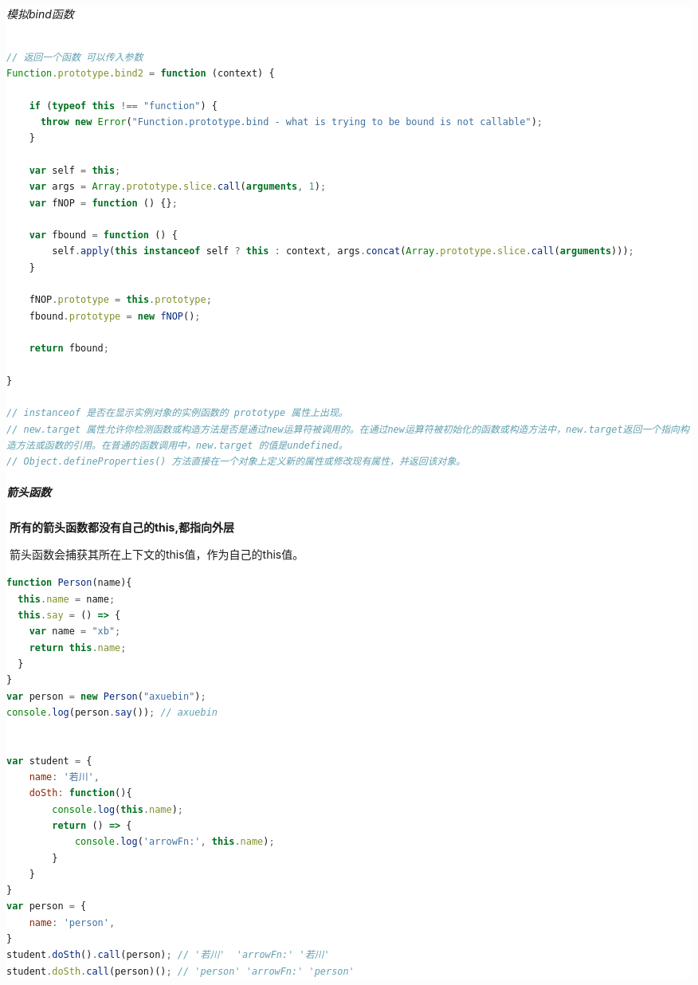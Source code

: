 
###### 模拟bind函数

```javascript
// 返回一个函数 可以传入参数
Function.prototype.bind2 = function (context) {

    if (typeof this !== "function") {
      throw new Error("Function.prototype.bind - what is trying to be bound is not callable");
    }

    var self = this;
    var args = Array.prototype.slice.call(arguments, 1);
    var fNOP = function () {};

    var fbound = function () {
        self.apply(this instanceof self ? this : context, args.concat(Array.prototype.slice.call(arguments)));
    }

    fNOP.prototype = this.prototype;
    fbound.prototype = new fNOP();

    return fbound;

}

// instanceof 是否在显示实例对象的实例函数的 prototype 属性上出现。
// new.target 属性允许你检测函数或构造方法是否是通过new运算符被调用的。在通过new运算符被初始化的函数或构造方法中，new.target返回一个指向构造方法或函数的引用。在普通的函数调用中，new.target 的值是undefined。
// Object.defineProperties() 方法直接在一个对象上定义新的属性或修改现有属性，并返回该对象。
```



##### 	箭头函数

​		**所有的箭头函数都没有自己的this,都指向外层**

​		箭头函数会捕获其所在上下文的this值，作为自己的this值。	

```javascript
function Person(name){
  this.name = name;
  this.say = () => {
    var name = "xb";
    return this.name;
  }
}
var person = new Person("axuebin");
console.log(person.say()); // axuebin


var student = {
    name: '若川',
    doSth: function(){
        console.log(this.name);
        return () => {
            console.log('arrowFn:', this.name);
        }
    }
}
var person = {
    name: 'person',
}
student.doSth().call(person); // '若川'  'arrowFn:' '若川'
student.doSth.call(person)(); // 'person' 'arrowFn:' 'person'
```